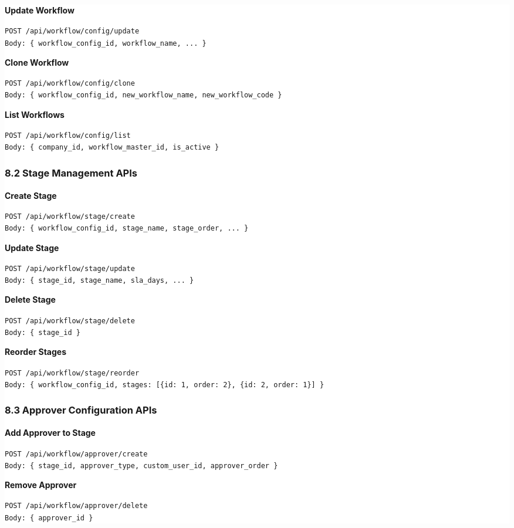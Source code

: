 **Update Workflow**
```
POST /api/workflow/config/update
Body: { workflow_config_id, workflow_name, ... }
```

**Clone Workflow**
```
POST /api/workflow/config/clone
Body: { workflow_config_id, new_workflow_name, new_workflow_code }
```

**List Workflows**
```
POST /api/workflow/config/list
Body: { company_id, workflow_master_id, is_active }
```

### 8.2 Stage Management APIs

**Create Stage**
```
POST /api/workflow/stage/create
Body: { workflow_config_id, stage_name, stage_order, ... }
```

**Update Stage**
```
POST /api/workflow/stage/update
Body: { stage_id, stage_name, sla_days, ... }
```

**Delete Stage**
```
POST /api/workflow/stage/delete
Body: { stage_id }
```

**Reorder Stages**
```
POST /api/workflow/stage/reorder
Body: { workflow_config_id, stages: [{id: 1, order: 2}, {id: 2, order: 1}] }
```

### 8.3 Approver Configuration APIs

**Add Approver to Stage**
```
POST /api/workflow/approver/create
Body: { stage_id, approver_type, custom_user_id, approver_order }
```

**Remove Approver**
```
POST /api/workflow/approver/delete
Body: { approver_id }
```
